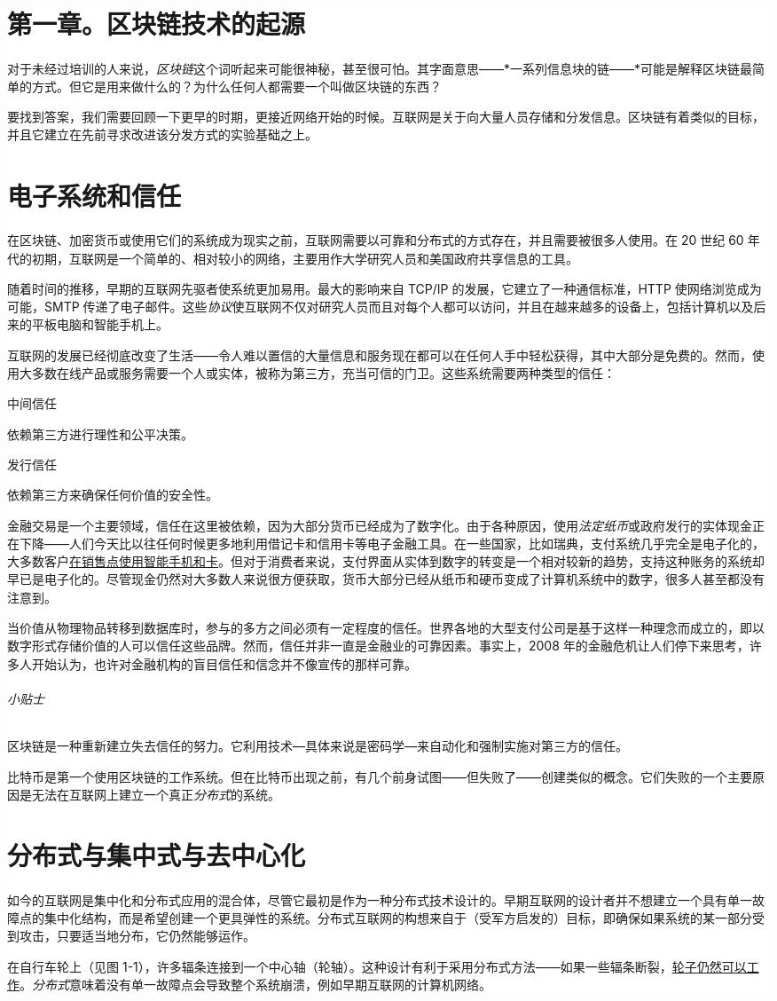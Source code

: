 # 第一章。区块链技术的起源

对于未经过培训的人来说，*区块链*这个词听起来可能很神秘，甚至很可怕。其字面意思——*一系列信息块的链——*可能是解释区块链最简单的方式。但它是用来做什么的？为什么任何人都需要一个叫做区块链的东西？

要找到答案，我们需要回顾一下更早的时期，更接近网络开始的时候。互联网是关于向大量人员存储和分发信息。区块链有着类似的目标，并且它建立在先前寻求改进该分发方式的实验基础之上。

# 电子系统和信任

在区块链、加密货币或使用它们的系统成为现实之前，互联网需要以可靠和分布式的方式存在，并且需要被很多人使用。在 20 世纪 60 年代的初期，互联网是一个简单的、相对较小的网络，主要用作大学研究人员和美国政府共享信息的工具。

随着时间的推移，早期的互联网先驱者使系统更加易用。最大的影响来自 TCP/IP 的发展，它建立了一种通信标准，HTTP 使网络浏览成为可能，SMTP 传递了电子邮件。这些*协议*使互联网不仅对研究人员而且对每个人都可以访问，并且在越来越多的设备上，包括计算机以及后来的平板电脑和智能手机上。

互联网的发展已经彻底改变了生活——令人难以置信的大量信息和服务现在都可以在任何人手中轻松获得，其中大部分是免费的。然而，使用大多数在线产品或服务需要一个人或实体，被称为第三方，充当可信的门卫。这些系统需要两种类型的信任：

中间信任

依赖第三方进行理性和公平决策。

发行信任

依赖第三方来确保任何价值的安全性。

金融交易是一个主要领域，信任在这里被依赖，因为大部分货币已经成为了数字化。由于各种原因，使用*法定纸币*或政府发行的实体现金正在下降——人们今天比以往任何时候更多地利用借记卡和信用卡等电子金融工具。在一些国家，比如瑞典，支付系统几乎完全是电子化的，大多数客户[在销售点使用智能手机和卡](https://oreil.ly/sGW0S)。但对于消费者来说，支付界面从实体到数字的转变是一个相对较新的趋势，支持这种账务的系统却早已是电子化的。尽管现金仍然对大多数人来说很方便获取，货币大部分已经从纸币和硬币变成了计算机系统中的数字，很多人甚至都没有注意到。

当价值从物理物品转移到数据库时，参与的多方之间必须有一定程度的信任。世界各地的大型支付公司是基于这样一种理念而成立的，即以数字形式存储价值的人可以信任这些品牌。然而，信任并非一直是金融业的可靠因素。事实上，2008 年的金融危机让人们停下来思考，许多人开始认为，也许对金融机构的盲目信任和信念并不像宣传的那样可靠。

###### 小贴士

区块链是一种重新建立失去信任的努力。它利用技术—具体来说是密码学—来自动化和强制实施对第三方的信任。

比特币是第一个使用区块链的工作系统。但在比特币出现之前，有几个前身试图——但失败了——创建类似的概念。它们失败的一个主要原因是无法在互联网上建立一个真正*分布式*的系统。

# 分布式与集中式与去中心化

如今的互联网是集中化和分布式应用的混合体，尽管它最初是作为一种分布式技术设计的。早期互联网的设计者并不想建立一个具有单一故障点的集中化结构，而是希望创建一个更具弹性的系统。分布式互联网的构想来自于（受军方启发的）目标，即确保如果系统的某一部分受到攻击，只要适当地分布，它仍然能够运作。

在自行车轮上（见图 1-1），许多辐条连接到一个中心轴（轮轴）。这种设计有利于采用分布式方法——如果一些辐条断裂，[轮子仍然可以工作](https://oreil.ly/awSTC)。*分布式*意味着没有单一故障点会导致整个系统崩溃，例如早期互联网的计算机网络。
